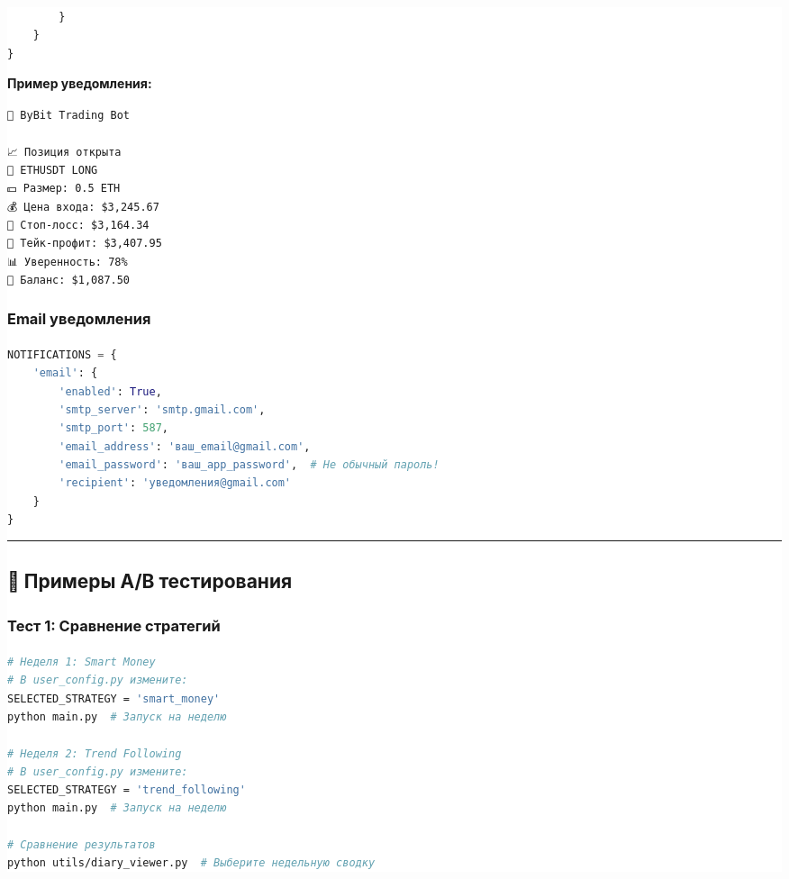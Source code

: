 ```python
        }
    }
}
```

**Пример уведомления:**
```
🤖 ByBit Trading Bot

📈 Позиция открыта
🎯 ETHUSDT LONG
💵 Размер: 0.5 ETH  
💰 Цена входа: $3,245.67
🛑 Стоп-лосс: $3,164.34
🎯 Тейк-профит: $3,407.95
📊 Уверенность: 78%
💼 Баланс: $1,087.50
```

### Email уведомления

```python
NOTIFICATIONS = {
    'email': {
        'enabled': True,
        'smtp_server': 'smtp.gmail.com',
        'smtp_port': 587,
        'email_address': 'ваш_email@gmail.com',
        'email_password': 'ваш_app_password',  # Не обычный пароль!
        'recipient': 'уведомления@gmail.com'
    }
}
```

---

## 🔄 Примеры A/B тестирования

### Тест 1: Сравнение стратегий

```bash
# Неделя 1: Smart Money
# В user_config.py измените:
SELECTED_STRATEGY = 'smart_money'
python main.py  # Запуск на неделю

# Неделя 2: Trend Following
# В user_config.py измените:
SELECTED_STRATEGY = 'trend_following'
python main.py  # Запуск на неделю

# Сравнение результатов
python utils/diary_viewer.py  # Выберите недельную сводку
```
